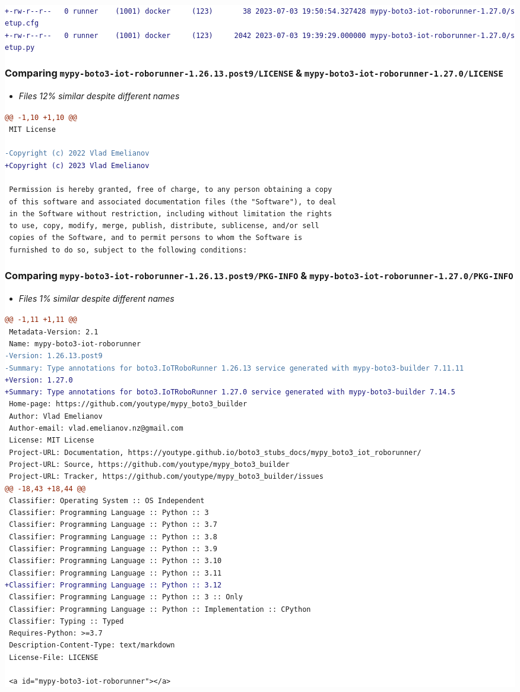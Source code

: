 ```diff
+-rw-r--r--   0 runner    (1001) docker     (123)       38 2023-07-03 19:50:54.327428 mypy-boto3-iot-roborunner-1.27.0/setup.cfg
+-rw-r--r--   0 runner    (1001) docker     (123)     2042 2023-07-03 19:39:29.000000 mypy-boto3-iot-roborunner-1.27.0/setup.py
```

### Comparing `mypy-boto3-iot-roborunner-1.26.13.post9/LICENSE` & `mypy-boto3-iot-roborunner-1.27.0/LICENSE`

 * *Files 12% similar despite different names*

```diff
@@ -1,10 +1,10 @@
 MIT License
 
-Copyright (c) 2022 Vlad Emelianov
+Copyright (c) 2023 Vlad Emelianov
 
 Permission is hereby granted, free of charge, to any person obtaining a copy
 of this software and associated documentation files (the "Software"), to deal
 in the Software without restriction, including without limitation the rights
 to use, copy, modify, merge, publish, distribute, sublicense, and/or sell
 copies of the Software, and to permit persons to whom the Software is
 furnished to do so, subject to the following conditions:
```

### Comparing `mypy-boto3-iot-roborunner-1.26.13.post9/PKG-INFO` & `mypy-boto3-iot-roborunner-1.27.0/PKG-INFO`

 * *Files 1% similar despite different names*

```diff
@@ -1,11 +1,11 @@
 Metadata-Version: 2.1
 Name: mypy-boto3-iot-roborunner
-Version: 1.26.13.post9
-Summary: Type annotations for boto3.IoTRoboRunner 1.26.13 service generated with mypy-boto3-builder 7.11.11
+Version: 1.27.0
+Summary: Type annotations for boto3.IoTRoboRunner 1.27.0 service generated with mypy-boto3-builder 7.14.5
 Home-page: https://github.com/youtype/mypy_boto3_builder
 Author: Vlad Emelianov
 Author-email: vlad.emelianov.nz@gmail.com
 License: MIT License
 Project-URL: Documentation, https://youtype.github.io/boto3_stubs_docs/mypy_boto3_iot_roborunner/
 Project-URL: Source, https://github.com/youtype/mypy_boto3_builder
 Project-URL: Tracker, https://github.com/youtype/mypy_boto3_builder/issues
@@ -18,43 +18,44 @@
 Classifier: Operating System :: OS Independent
 Classifier: Programming Language :: Python :: 3
 Classifier: Programming Language :: Python :: 3.7
 Classifier: Programming Language :: Python :: 3.8
 Classifier: Programming Language :: Python :: 3.9
 Classifier: Programming Language :: Python :: 3.10
 Classifier: Programming Language :: Python :: 3.11
+Classifier: Programming Language :: Python :: 3.12
 Classifier: Programming Language :: Python :: 3 :: Only
 Classifier: Programming Language :: Python :: Implementation :: CPython
 Classifier: Typing :: Typed
 Requires-Python: >=3.7
 Description-Content-Type: text/markdown
 License-File: LICENSE
 
 <a id="mypy-boto3-iot-roborunner"></a>
```